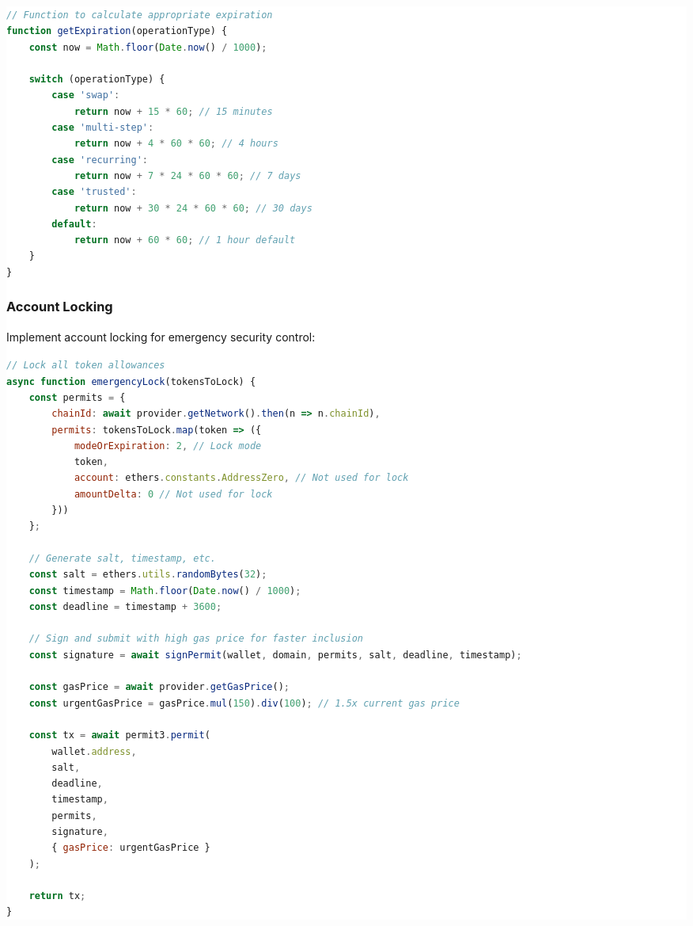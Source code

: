 ```javascript
// Function to calculate appropriate expiration
function getExpiration(operationType) {
    const now = Math.floor(Date.now() / 1000);
    
    switch (operationType) {
        case 'swap':
            return now + 15 * 60; // 15 minutes
        case 'multi-step':
            return now + 4 * 60 * 60; // 4 hours
        case 'recurring':
            return now + 7 * 24 * 60 * 60; // 7 days
        case 'trusted':
            return now + 30 * 24 * 60 * 60; // 30 days
        default:
            return now + 60 * 60; // 1 hour default
    }
}
```

### Account Locking

Implement account locking for emergency security control:

```javascript
// Lock all token allowances
async function emergencyLock(tokensToLock) {
    const permits = {
        chainId: await provider.getNetwork().then(n => n.chainId),
        permits: tokensToLock.map(token => ({
            modeOrExpiration: 2, // Lock mode
            token,
            account: ethers.constants.AddressZero, // Not used for lock
            amountDelta: 0 // Not used for lock
        }))
    };
    
    // Generate salt, timestamp, etc.
    const salt = ethers.utils.randomBytes(32);
    const timestamp = Math.floor(Date.now() / 1000);
    const deadline = timestamp + 3600;
    
    // Sign and submit with high gas price for faster inclusion
    const signature = await signPermit(wallet, domain, permits, salt, deadline, timestamp);
    
    const gasPrice = await provider.getGasPrice();
    const urgentGasPrice = gasPrice.mul(150).div(100); // 1.5x current gas price
    
    const tx = await permit3.permit(
        wallet.address,
        salt,
        deadline,
        timestamp,
        permits,
        signature,
        { gasPrice: urgentGasPrice }
    );
    
    return tx;
}
```
